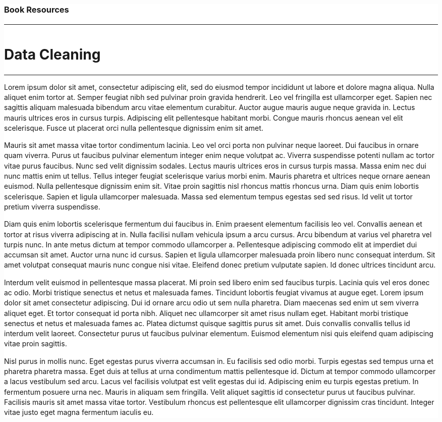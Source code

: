 <a id="book-resources-2"></a>
### Book Resources
---
# Data Cleaning
---

Lorem ipsum dolor sit amet, consectetur adipiscing elit, sed do eiusmod tempor incididunt ut labore et dolore magna aliqua. Nulla aliquet enim tortor at. Semper feugiat nibh sed pulvinar proin gravida hendrerit. Leo vel fringilla est ullamcorper eget. Sapien nec sagittis aliquam malesuada bibendum arcu vitae elementum curabitur. Auctor augue mauris augue neque gravida in. Lectus mauris ultrices eros in cursus turpis. Adipiscing elit pellentesque habitant morbi. Congue mauris rhoncus aenean vel elit scelerisque. Fusce ut placerat orci nulla pellentesque dignissim enim sit amet.

Mauris sit amet massa vitae tortor condimentum lacinia. Leo vel orci porta non pulvinar neque laoreet. Dui faucibus in ornare quam viverra. Purus ut faucibus pulvinar elementum integer enim neque volutpat ac. Viverra suspendisse potenti nullam ac tortor vitae purus faucibus. Nunc sed velit dignissim sodales. Lectus mauris ultrices eros in cursus turpis massa. Massa enim nec dui nunc mattis enim ut tellus. Tellus integer feugiat scelerisque varius morbi enim. Mauris pharetra et ultrices neque ornare aenean euismod. Nulla pellentesque dignissim enim sit. Vitae proin sagittis nisl rhoncus mattis rhoncus urna. Diam quis enim lobortis scelerisque. Sapien et ligula ullamcorper malesuada. Massa sed elementum tempus egestas sed sed risus. Id velit ut tortor pretium viverra suspendisse.

Diam quis enim lobortis scelerisque fermentum dui faucibus in. Enim praesent elementum facilisis leo vel. Convallis aenean et tortor at risus viverra adipiscing at in. Nulla facilisi nullam vehicula ipsum a arcu cursus. Arcu bibendum at varius vel pharetra vel turpis nunc. In ante metus dictum at tempor commodo ullamcorper a. Pellentesque adipiscing commodo elit at imperdiet dui accumsan sit amet. Auctor urna nunc id cursus. Sapien et ligula ullamcorper malesuada proin libero nunc consequat interdum. Sit amet volutpat consequat mauris nunc congue nisi vitae. Eleifend donec pretium vulputate sapien. Id donec ultrices tincidunt arcu.

Interdum velit euismod in pellentesque massa placerat. Mi proin sed libero enim sed faucibus turpis. Lacinia quis vel eros donec ac odio. Morbi tristique senectus et netus et malesuada fames. Tincidunt lobortis feugiat vivamus at augue eget. Lorem ipsum dolor sit amet consectetur adipiscing. Dui id ornare arcu odio ut sem nulla pharetra. Diam maecenas sed enim ut sem viverra aliquet eget. Et tortor consequat id porta nibh. Aliquet nec ullamcorper sit amet risus nullam eget. Habitant morbi tristique senectus et netus et malesuada fames ac. Platea dictumst quisque sagittis purus sit amet. Duis convallis convallis tellus id interdum velit laoreet. Consectetur purus ut faucibus pulvinar elementum. Euismod elementum nisi quis eleifend quam adipiscing vitae proin sagittis.

Nisl purus in mollis nunc. Eget egestas purus viverra accumsan in. Eu facilisis sed odio morbi. Turpis egestas sed tempus urna et pharetra pharetra massa. Eget duis at tellus at urna condimentum mattis pellentesque id. Dictum at tempor commodo ullamcorper a lacus vestibulum sed arcu. Lacus vel facilisis volutpat est velit egestas dui id. Adipiscing enim eu turpis egestas pretium. In fermentum posuere urna nec. Mauris in aliquam sem fringilla. Velit aliquet sagittis id consectetur purus ut faucibus pulvinar. Facilisis mauris sit amet massa vitae tortor. Vestibulum rhoncus est pellentesque elit ullamcorper dignissim cras tincidunt. Integer vitae justo eget magna fermentum iaculis eu.
